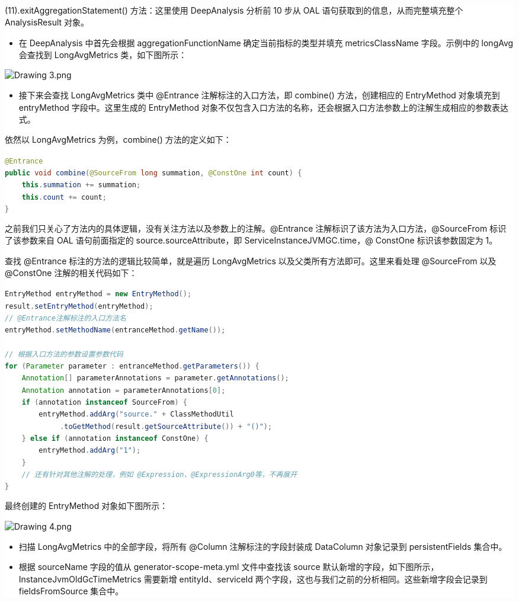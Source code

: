 
(11).exitAggregationStatement() 方法：这里使用 DeepAnalysis 分析前 10 步从 OAL 语句获取到的信息，从而完整填充整个 AnalysisResult 对象。

* 在 DeepAnalysis 中首先会根据 aggregationFunctionName 确定当前指标的类型并填充 metricsClassName 字段。示例中的 longAvg 会查找到 LongAvgMetrics 类，如下图所示：


<Image alt="Drawing 3.png" src="https://s0.lgstatic.com/i/image/M00/2E/1A/CgqCHl8ETbGAKMAIAAEGRmp6VX8630.png"/> 


* 接下来会查找 LongAvgMetrics 类中 @Entrance 注解标注的入口方法，即 combine() 方法，创建相应的 EntryMethod 对象填充到 entryMethod 字段中。这里生成的 EntryMethod 对象不仅包含入口方法的名称，还会根据入口方法参数上的注解生成相应的参数表达式。

依然以 LongAvgMetrics 为例，combine() 方法的定义如下：

```java
@Entrance
public void combine(@SourceFrom long summation, @ConstOne int count) {
    this.summation += summation;
    this.count += count;
}
```

之前我们只关心了方法内的具体逻辑，没有关注方法以及参数上的注解。@Entrance 注解标识了该方法为入口方法，@SourceFrom 标识了该参数来自 OAL 语句前面指定的 source.sourceAttribute，即 ServiceInstanceJVMGC.time，@ ConstOne 标识该参数固定为 1。

查找 @Entrance 标注的方法的逻辑比较简单，就是遍历 LongAvgMetrics 以及父类所有方法即可。这里来看处理 @SourceFrom 以及 @ConstOne 注解的相关代码如下：

```java
EntryMethod entryMethod = new EntryMethod();
result.setEntryMethod(entryMethod); 
// @Entrance注解标注的入口方法名
entryMethod.setMethodName(entranceMethod.getName());

// 根据入口方法的参数设置参数代码
for (Parameter parameter : entranceMethod.getParameters()) {
    Annotation[] parameterAnnotations = parameter.getAnnotations();
    Annotation annotation = parameterAnnotations[0];
    if (annotation instanceof SourceFrom) {
        entryMethod.addArg("source." + ClassMethodUtil
             .toGetMethod(result.getSourceAttribute()) + "()");
    } else if (annotation instanceof ConstOne) {
        entryMethod.addArg("1");
    } 
    // 还有针对其他注解的处理，例如 @Expression、@ExpressionArg0等，不再展开
}
```

最终创建的 EntryMethod 对象如下图所示：


<Image alt="Drawing 4.png" src="https://s0.lgstatic.com/i/image/M00/2E/0E/Ciqc1F8ETcGAFSJfAAD90Ejj-vM209.png"/> 


* 扫描 LongAvgMetrics 中的全部字段，将所有 @Column 注解标注的字段封装成 DataColumn 对象记录到 persistentFields 集合中。

* 根据 sourceName 字段的值从 generator-scope-meta.yml 文件中查找该 source 默认新增的字段，如下图所示，InstanceJvmOldGcTimeMetrics 需要新增 entityId、serviceId 两个字段，这也与我们之前的分析相同。这些新增字段会记录到 fieldsFromSource 集合中。
